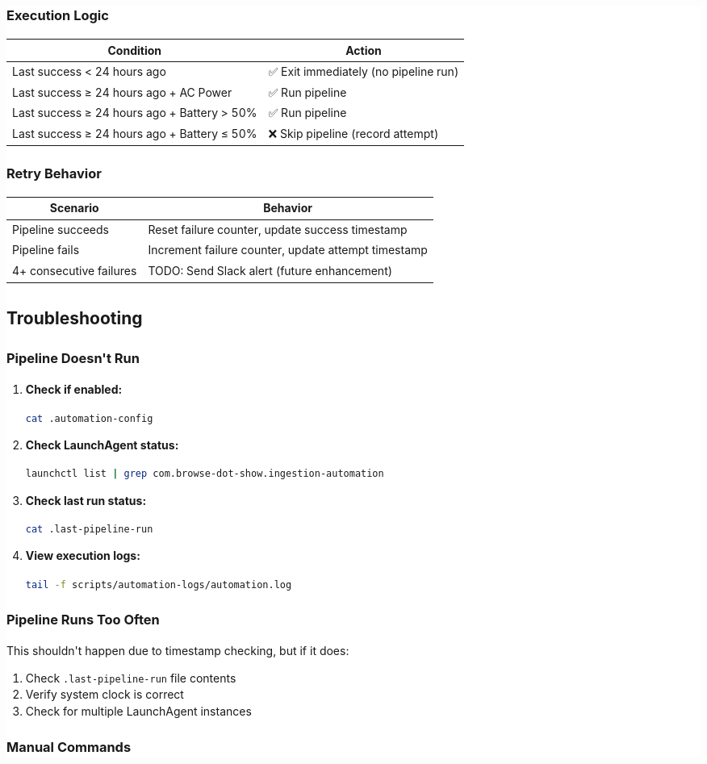 ### Execution Logic

| Condition | Action |
|-----------|---------|
| Last success < 24 hours ago | ✅ Exit immediately (no pipeline run) |
| Last success ≥ 24 hours ago + AC Power | ✅ Run pipeline |
| Last success ≥ 24 hours ago + Battery > 50% | ✅ Run pipeline |
| Last success ≥ 24 hours ago + Battery ≤ 50% | ❌ Skip pipeline (record attempt) |

### Retry Behavior

| Scenario | Behavior |
|----------|----------|
| Pipeline succeeds | Reset failure counter, update success timestamp |
| Pipeline fails | Increment failure counter, update attempt timestamp |
| 4+ consecutive failures | TODO: Send Slack alert (future enhancement) |

## Troubleshooting

### Pipeline Doesn't Run

1. **Check if enabled:**
   ```bash
   cat .automation-config
   ```

2. **Check LaunchAgent status:**
   ```bash
   launchctl list | grep com.browse-dot-show.ingestion-automation
   ```

3. **Check last run status:**
   ```bash
   cat .last-pipeline-run
   ```

4. **View execution logs:**
   ```bash
   tail -f scripts/automation-logs/automation.log
   ```

### Pipeline Runs Too Often

This shouldn't happen due to timestamp checking, but if it does:
1. Check `.last-pipeline-run` file contents
2. Verify system clock is correct
3. Check for multiple LaunchAgent instances

### Manual Commands

